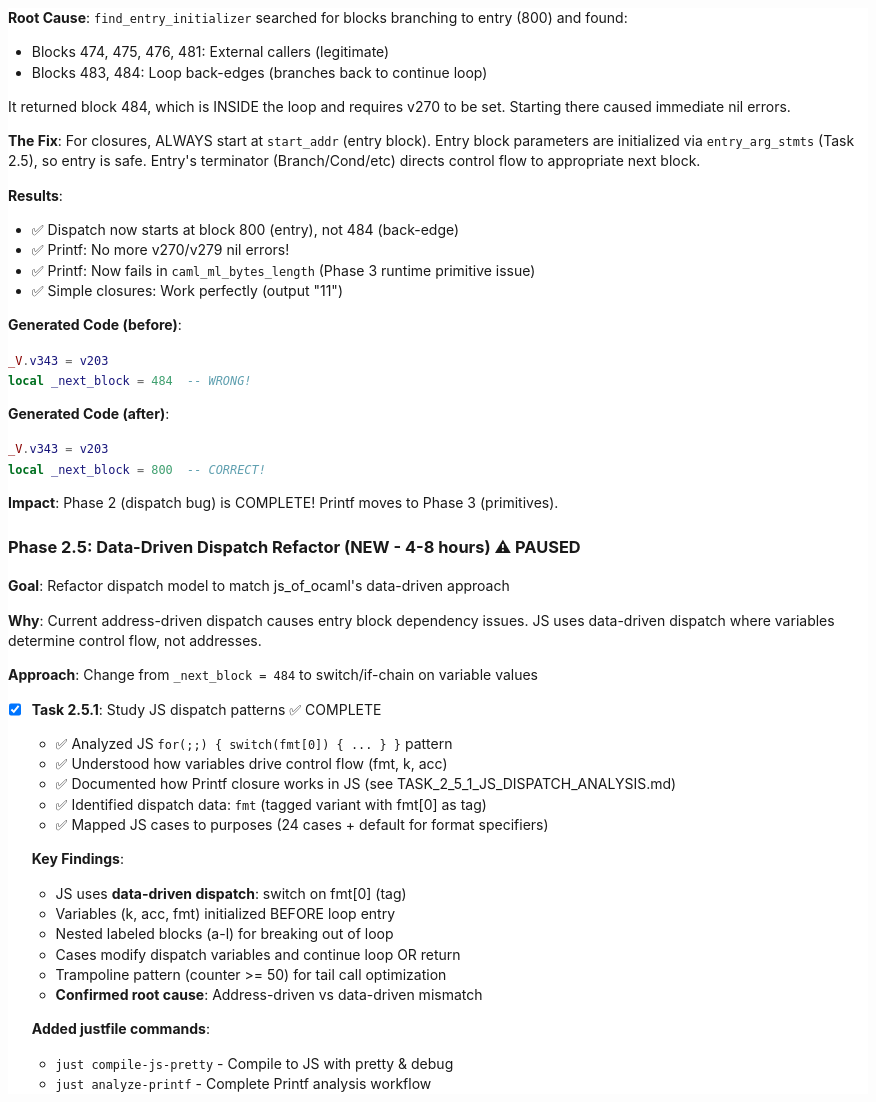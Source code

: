   **Root Cause**: `find_entry_initializer` searched for blocks branching to entry (800) and found:
  - Blocks 474, 475, 476, 481: External callers (legitimate)
  - Blocks 483, 484: Loop back-edges (branches back to continue loop)

  It returned block 484, which is INSIDE the loop and requires v270 to be set.
  Starting there caused immediate nil errors.

  **The Fix**: For closures, ALWAYS start at `start_addr` (entry block). Entry block parameters
  are initialized via `entry_arg_stmts` (Task 2.5), so entry is safe. Entry's terminator
  (Branch/Cond/etc) directs control flow to appropriate next block.

  **Results**:
  - ✅ Dispatch now starts at block 800 (entry), not 484 (back-edge)
  - ✅ Printf: No more v270/v279 nil errors!
  - ✅ Printf: Now fails in `caml_ml_bytes_length` (Phase 3 runtime primitive issue)
  - ✅ Simple closures: Work perfectly (output "11")

  **Generated Code (before)**:
  ```lua
  _V.v343 = v203
  local _next_block = 484  -- WRONG!
  ```

  **Generated Code (after)**:
  ```lua
  _V.v343 = v203
  local _next_block = 800  -- CORRECT!
  ```

  **Impact**: Phase 2 (dispatch bug) is COMPLETE! Printf moves to Phase 3 (primitives).

### Phase 2.5: Data-Driven Dispatch Refactor (NEW - 4-8 hours) ⚠️ **PAUSED**

**Goal**: Refactor dispatch model to match js_of_ocaml's data-driven approach

**Why**: Current address-driven dispatch causes entry block dependency issues.
JS uses data-driven dispatch where variables determine control flow, not addresses.

**Approach**: Change from `_next_block = 484` to switch/if-chain on variable values

- [x] **Task 2.5.1**: Study JS dispatch patterns ✅ COMPLETE
  - ✅ Analyzed JS `for(;;) { switch(fmt[0]) { ... } }` pattern
  - ✅ Understood how variables drive control flow (fmt, k, acc)
  - ✅ Documented how Printf closure works in JS (see TASK_2_5_1_JS_DISPATCH_ANALYSIS.md)
  - ✅ Identified dispatch data: `fmt` (tagged variant with fmt[0] as tag)
  - ✅ Mapped JS cases to purposes (24 cases + default for format specifiers)

  **Key Findings**:
  - JS uses **data-driven dispatch**: switch on fmt[0] (tag)
  - Variables (k, acc, fmt) initialized BEFORE loop entry
  - Nested labeled blocks (a-l) for breaking out of loop
  - Cases modify dispatch variables and continue loop OR return
  - Trampoline pattern (counter >= 50) for tail call optimization
  - **Confirmed root cause**: Address-driven vs data-driven mismatch

  **Added justfile commands**:
  - `just compile-js-pretty` - Compile to JS with pretty & debug
  - `just analyze-printf` - Complete Printf analysis workflow
